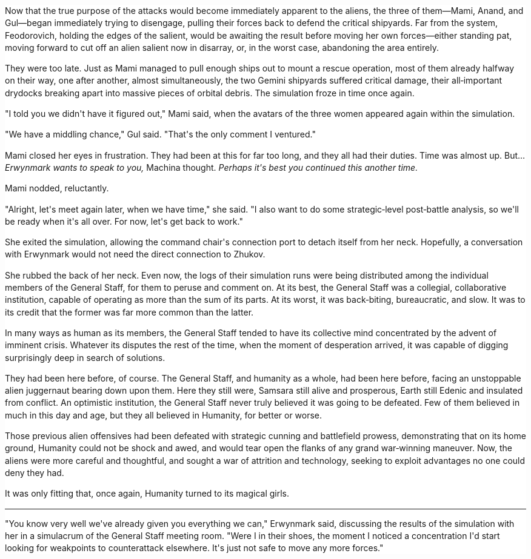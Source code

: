 Now that the true purpose of the attacks would become immediately apparent to the aliens, the three of them—Mami, Anand, and Gul—began immediately trying to disengage, pulling their forces back to defend the critical shipyards. Far from the system, Feodorovich, holding the edges of the salient, would be awaiting the result before moving her own forces—either standing pat, moving forward to cut off an alien salient now in disarray, or, in the worst case, abandoning the area entirely.

They were too late. Just as Mami managed to pull enough ships out to mount a rescue operation, most of them already halfway on their way, one after another, almost simultaneously, the two Gemini shipyards suffered critical damage, their all‐important drydocks breaking apart into massive pieces of orbital debris. The simulation froze in time once again.

"I told you we didn't have it figured out," Mami said, when the avatars of the three women appeared again within the simulation.

"We have a middling chance," Gul said. "That's the only comment I ventured."

Mami closed her eyes in frustration. They had been at this for far too long, and they all had their duties. Time was almost up. But… *Erwynmark wants to speak to you,* Machina thought. *Perhaps it's best you continued this another time.*

Mami nodded, reluctantly.

"Alright, let's meet again later, when we have time," she said. "I also want to do some strategic‐level post‐battle analysis, so we'll be ready when it's all over. For now, let's get back to work."

She exited the simulation, allowing the command chair's connection port to detach itself from her neck. Hopefully, a conversation with Erwynmark would not need the direct connection to Zhukov.

She rubbed the back of her neck. Even now, the logs of their simulation runs were being distributed among the individual members of the General Staff, for them to peruse and comment on. At its best, the General Staff was a collegial, collaborative institution, capable of operating as more than the sum of its parts. At its worst, it was back‐biting, bureaucratic, and slow. It was to its credit that the former was far more common than the latter.

In many ways as human as its members, the General Staff tended to have its collective mind concentrated by the advent of imminent crisis. Whatever its disputes the rest of the time, when the moment of desperation arrived, it was capable of digging surprisingly deep in search of solutions.

They had been here before, of course. The General Staff, and humanity as a whole, had been here before, facing an unstoppable alien juggernaut bearing down upon them. Here they still were, Samsara still alive and prosperous, Earth still Edenic and insulated from conflict. An optimistic institution, the General Staff never truly believed it was going to be defeated. Few of them believed in much in this day and age, but they all believed in Humanity, for better or worse.

Those previous alien offensives had been defeated with strategic cunning and battlefield prowess, demonstrating that on its home ground, Humanity could not be shock and awed, and would tear open the flanks of any grand war‐winning maneuver. Now, the aliens were more careful and thoughtful, and sought a war of attrition and technology, seeking to exploit advantages no one could deny they had.

It was only fitting that, once again, Humanity turned to its magical girls.

---

"You know very well we've already given you everything we can," Erwynmark said, discussing the results of the simulation with her in a simulacrum of the General Staff meeting room. "Were I in their shoes, the moment I noticed a concentration I'd start looking for weakpoints to counterattack elsewhere. It's just not safe to move any more forces."
